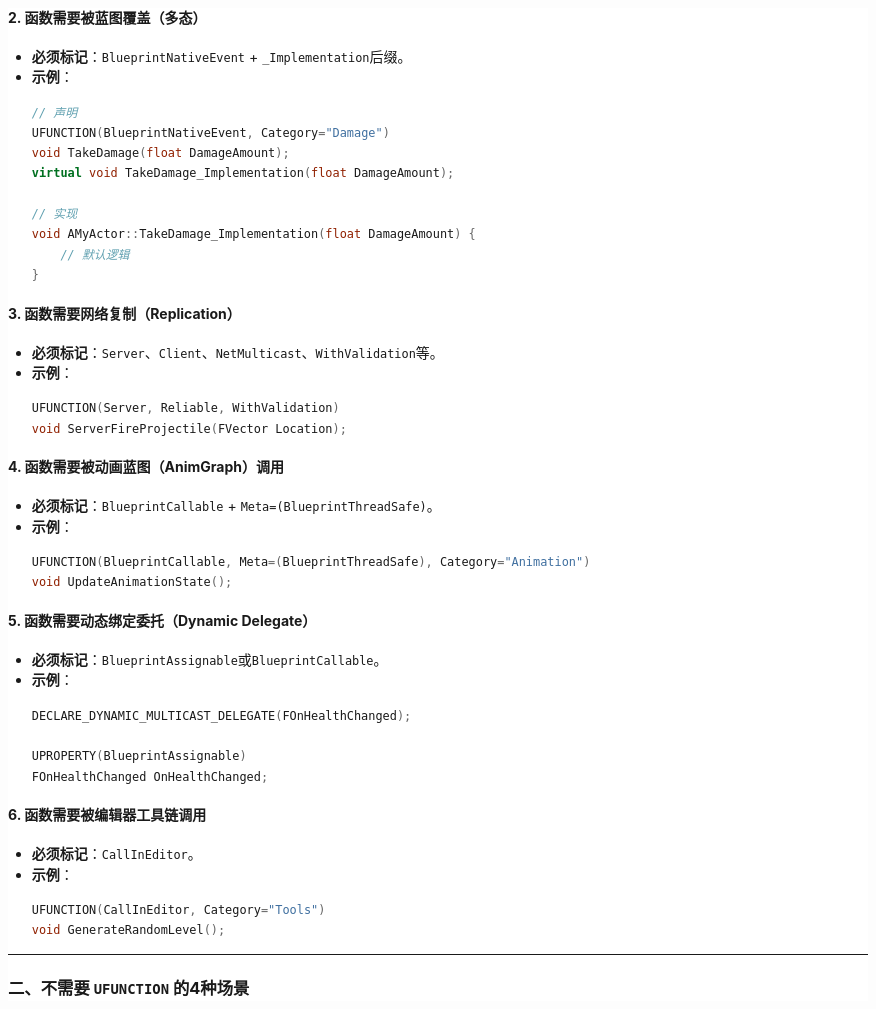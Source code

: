 #### **2. 函数需要被蓝图覆盖（多态）**
   - **必须标记**：`BlueprintNativeEvent` + `_Implementation`后缀。
   - **示例**：
     ```cpp
     // 声明
     UFUNCTION(BlueprintNativeEvent, Category="Damage")
     void TakeDamage(float DamageAmount);
     virtual void TakeDamage_Implementation(float DamageAmount);
     
     // 实现
     void AMyActor::TakeDamage_Implementation(float DamageAmount) {
         // 默认逻辑
     }
     ```

#### **3. 函数需要网络复制（Replication）**
   - **必须标记**：`Server`、`Client`、`NetMulticast`、`WithValidation`等。
   - **示例**：
     ```cpp
     UFUNCTION(Server, Reliable, WithValidation)
     void ServerFireProjectile(FVector Location);
     ```

#### **4. 函数需要被动画蓝图（AnimGraph）调用**
   - **必须标记**：`BlueprintCallable` + `Meta=(BlueprintThreadSafe)`。
   - **示例**：
     ```cpp
     UFUNCTION(BlueprintCallable, Meta=(BlueprintThreadSafe), Category="Animation")
     void UpdateAnimationState();
     ```

#### **5. 函数需要动态绑定委托（Dynamic Delegate）**
   - **必须标记**：`BlueprintAssignable`或`BlueprintCallable`。
   - **示例**：
     ```cpp
     DECLARE_DYNAMIC_MULTICAST_DELEGATE(FOnHealthChanged);
     
     UPROPERTY(BlueprintAssignable)
     FOnHealthChanged OnHealthChanged;
     ```

#### **6. 函数需要被编辑器工具链调用**
   - **必须标记**：`CallInEditor`。
   - **示例**：
     ```cpp
     UFUNCTION(CallInEditor, Category="Tools")
     void GenerateRandomLevel();
     ```

---

### **二、不需要 `UFUNCTION` 的4种场景**
